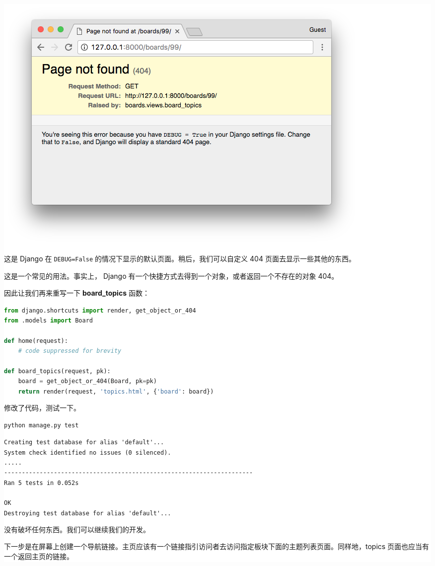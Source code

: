 ![3-7.png](./statics/3-7.png)

这是 Django 在 `DEBUG=False` 的情况下显示的默认页面。稍后，我们可以自定义 404 页面去显示一些其他的东西。

这是一个常见的用法。事实上， Django 有一个快捷方式去得到一个对象，或者返回一个不存在的对象 404。

因此让我们再来重写一下 **board_topics** 函数：

```python
from django.shortcuts import render, get_object_or_404
from .models import Board

def home(request):
    # code suppressed for brevity

def board_topics(request, pk):
    board = get_object_or_404(Board, pk=pk)
    return render(request, 'topics.html', {'board': board})
```

修改了代码，测试一下。
```shell
python manage.py test
```

```shell
Creating test database for alias 'default'...
System check identified no issues (0 silenced).
.....
----------------------------------------------------------------------
Ran 5 tests in 0.052s

OK
Destroying test database for alias 'default'...
```

没有破坏任何东西。我们可以继续我们的开发。

下一步是在屏幕上创建一个导航链接。主页应该有一个链接指引访问者去访问指定板块下面的主题列表页面。同样地，topics 页面也应当有一个返回主页的链接。

